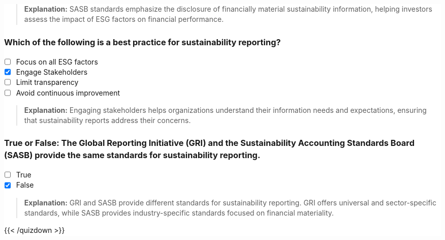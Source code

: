 > **Explanation:** SASB standards emphasize the disclosure of financially material sustainability information, helping investors assess the impact of ESG factors on financial performance.

### Which of the following is a best practice for sustainability reporting?

- [ ] Focus on all ESG factors
- [x] Engage Stakeholders
- [ ] Limit transparency
- [ ] Avoid continuous improvement

> **Explanation:** Engaging stakeholders helps organizations understand their information needs and expectations, ensuring that sustainability reports address their concerns.

### True or False: The Global Reporting Initiative (GRI) and the Sustainability Accounting Standards Board (SASB) provide the same standards for sustainability reporting.

- [ ] True
- [x] False

> **Explanation:** GRI and SASB provide different standards for sustainability reporting. GRI offers universal and sector-specific standards, while SASB provides industry-specific standards focused on financial materiality.

{{< /quizdown >}}
